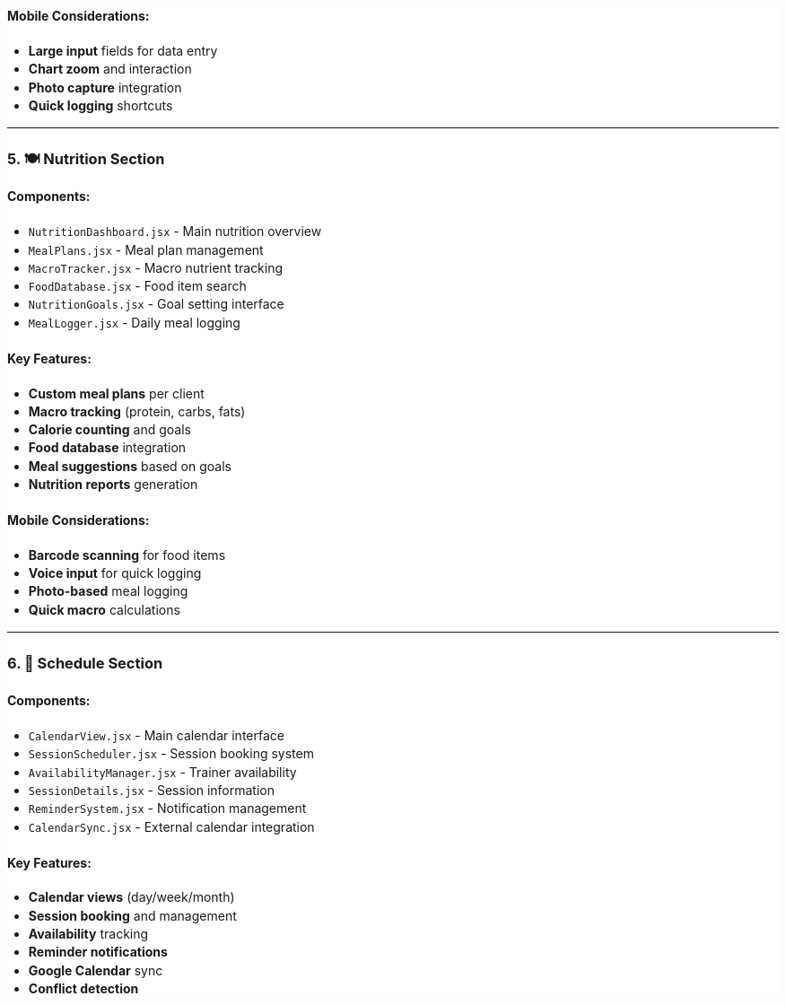 #### **Mobile Considerations:**
- **Large input** fields for data entry
- **Chart zoom** and interaction
- **Photo capture** integration
- **Quick logging** shortcuts

---

### **5. 🍽️ Nutrition Section**

#### **Components:**
- `NutritionDashboard.jsx` - Main nutrition overview
- `MealPlans.jsx` - Meal plan management
- `MacroTracker.jsx` - Macro nutrient tracking
- `FoodDatabase.jsx` - Food item search
- `NutritionGoals.jsx` - Goal setting interface
- `MealLogger.jsx` - Daily meal logging

#### **Key Features:**
- **Custom meal plans** per client
- **Macro tracking** (protein, carbs, fats)
- **Calorie counting** and goals
- **Food database** integration
- **Meal suggestions** based on goals
- **Nutrition reports** generation

#### **Mobile Considerations:**
- **Barcode scanning** for food items
- **Voice input** for quick logging
- **Photo-based** meal logging
- **Quick macro** calculations

---

### **6. 📅 Schedule Section**

#### **Components:**
- `CalendarView.jsx` - Main calendar interface
- `SessionScheduler.jsx` - Session booking system
- `AvailabilityManager.jsx` - Trainer availability
- `SessionDetails.jsx` - Session information
- `ReminderSystem.jsx` - Notification management
- `CalendarSync.jsx` - External calendar integration

#### **Key Features:**
- **Calendar views** (day/week/month)
- **Session booking** and management
- **Availability** tracking
- **Reminder notifications**
- **Google Calendar** sync
- **Conflict detection**
